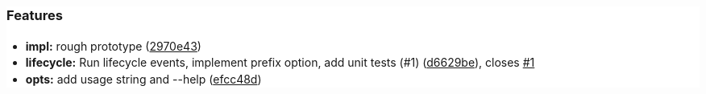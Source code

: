 
### Features

* **impl:** rough prototype ([2970e43](https://github.com/npm/libcipm/commit/2970e43))
* **lifecycle:** Run lifecycle events, implement prefix option, add unit tests (#1) ([d6629be](https://github.com/npm/libcipm/commit/d6629be)), closes [#1](https://github.com/npm/libcipm/issues/1)
* **opts:** add usage string and --help ([efcc48d](https://github.com/npm/libcipm/commit/efcc48d))
